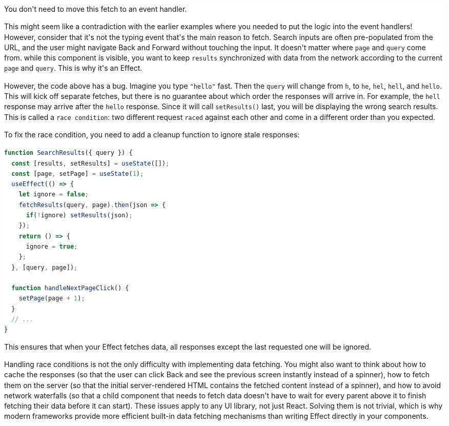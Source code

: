 You don't need to move this fetch to an event handler.

This might seem like a contradiction with the earlier examples where you
needed to put the logic into the event handlers! However, consider that
it's not the typing event that's the main reason to fetch. Search inputs
are often pre-populated from the URL, and the user might navigate Back
and Forward without touching the input. It doesn't matter where `page`
and `query` come from. while this component is visible, you want to keep
`results` synchronized with data from the network according to the
current `page` and `query`. This is why it's an Effect.

However, the code above has a bug. Imagine you type `"hello"` fast. Then
the `query` will change from `h`, to `he`, `hel`, `hell`, and `hello`.
This will kick off separate fetches, but there is no guarantee about
which order the responses will arrive in. For example, the `hell`
response may arrive after the `hello` response. Since it will call
`setResults()` last, you will be displaying the wrong search results.
This is called a `race condition`: two different request `raced` against
each other and come in a different order than you expected.

To fix the race condition, you need to add a cleanup function to ignore
stale responses:

```javascript
function SearchResults({ query }) {
  const [results, setResults] = useState([]);
  const [page, setPage] = useState(1);
  useEffect(() => {
    let ignore = false;
    fetchResults(query, page).then(json => {
      if(!ignore) setResults(json);
    });
    return () => {
      ignore = true;
    };
  }, [query, page]);

  function handleNextPageClick() {
    setPage(page + 1);
  }
  // ...
}
```

This ensures that when your Effect fetches data, all responses except
the last requested one will be ignored.

Handling race conditions is not the only difficulty with implementing
data fetching. You might also want to think about how to cache the
responses (so that the user can click Back and see the previous screen
instantly instead of a spinner), how to fetch them on the server (so
that the initial server-rendered HTML contains the fetched content
instead of a spinner), and how to avoid network waterfalls (so that a
child component that needs to fetch data doesn't have to wait for every
parent above it to finish fetching their data before it can start).
These issues apply to any UI library, not just React. Solving them is
not trivial, which is why modern frameworks provide more efficient
built-in data fetching mechanisms than writing Effect directly in your
components.

